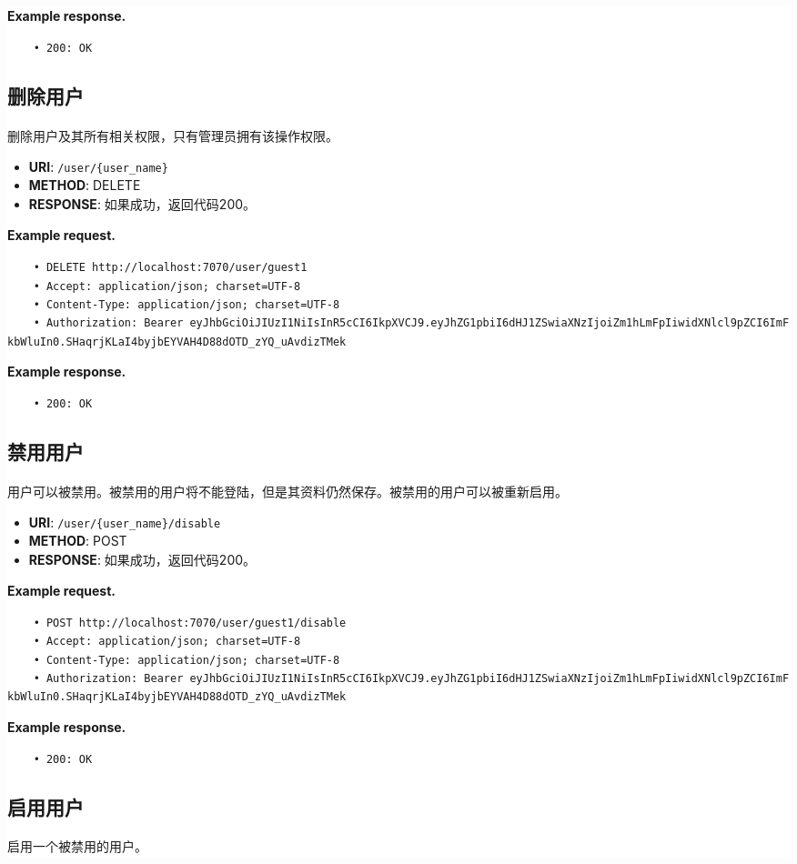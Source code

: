 **Example response.**

```
    • 200: OK
```

## 删除用户

删除用户及其所有相关权限，只有管理员拥有该操作权限。

-  **URI**: `/user/{user_name}` 
-  **METHOD**: DELETE 
-  **RESPONSE**: 如果成功，返回代码200。 

**Example request.**

```
    • DELETE http://localhost:7070/user/guest1
    • Accept: application/json; charset=UTF-8
    • Content-Type: application/json; charset=UTF-8
    • Authorization: Bearer eyJhbGciOiJIUzI1NiIsInR5cCI6IkpXVCJ9.eyJhZG1pbiI6dHJ1ZSwiaXNzIjoiZm1hLmFpIiwidXNlcl9pZCI6ImFkbWluIn0.SHaqrjKLaI4byjbEYVAH4D88dOTD_zYQ_uAvdizTMek
```

**Example response.**

```
    • 200: OK
```

## 禁用用户

用户可以被禁用。被禁用的用户将不能登陆，但是其资料仍然保存。被禁用的用户可以被重新启用。

-  **URI**: `/user/{user_name}/disable` 
-  **METHOD**: POST 
-  **RESPONSE**: 如果成功，返回代码200。 

**Example request.**

```
    • POST http://localhost:7070/user/guest1/disable
    • Accept: application/json; charset=UTF-8
    • Content-Type: application/json; charset=UTF-8
    • Authorization: Bearer eyJhbGciOiJIUzI1NiIsInR5cCI6IkpXVCJ9.eyJhZG1pbiI6dHJ1ZSwiaXNzIjoiZm1hLmFpIiwidXNlcl9pZCI6ImFkbWluIn0.SHaqrjKLaI4byjbEYVAH4D88dOTD_zYQ_uAvdizTMek
```

**Example response.**

```
    • 200: OK
```

## 启用用户

启用一个被禁用的用户。
